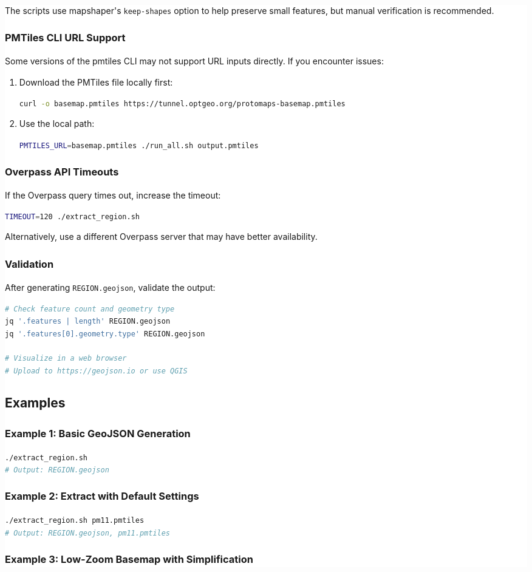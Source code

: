 The scripts use mapshaper's `keep-shapes` option to help preserve small features, but manual verification is recommended.

### PMTiles CLI URL Support

Some versions of the pmtiles CLI may not support URL inputs directly. If you encounter issues:

1. Download the PMTiles file locally first:
   ```bash
   curl -o basemap.pmtiles https://tunnel.optgeo.org/protomaps-basemap.pmtiles
   ```

2. Use the local path:
   ```bash
   PMTILES_URL=basemap.pmtiles ./run_all.sh output.pmtiles
   ```

### Overpass API Timeouts

If the Overpass query times out, increase the timeout:

```bash
TIMEOUT=120 ./extract_region.sh
```

Alternatively, use a different Overpass server that may have better availability.

### Validation

After generating `REGION.geojson`, validate the output:

```bash
# Check feature count and geometry type
jq '.features | length' REGION.geojson
jq '.features[0].geometry.type' REGION.geojson

# Visualize in a web browser
# Upload to https://geojson.io or use QGIS
```

## Examples

### Example 1: Basic GeoJSON Generation

```bash
./extract_region.sh
# Output: REGION.geojson
```

### Example 2: Extract with Default Settings

```bash
./extract_region.sh pm11.pmtiles
# Output: REGION.geojson, pm11.pmtiles
```

### Example 3: Low-Zoom Basemap with Simplification
